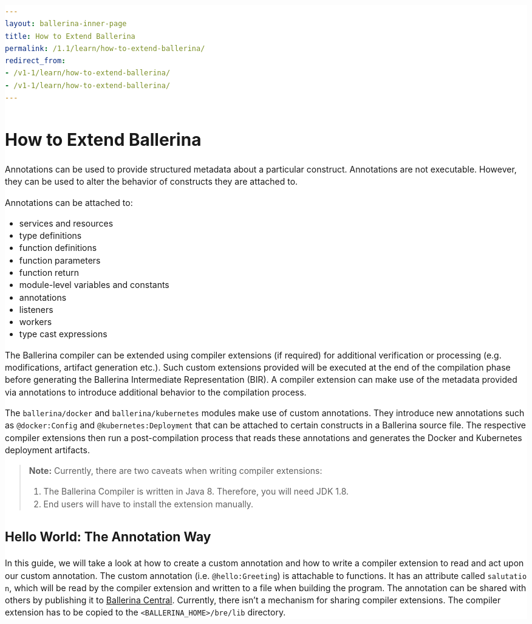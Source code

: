 ```yaml
---
layout: ballerina-inner-page
title: How to Extend Ballerina
permalink: /1.1/learn/how-to-extend-ballerina/
redirect_from:
- /v1-1/learn/how-to-extend-ballerina/
- /v1-1/learn/how-to-extend-ballerina/
---
```


# How to Extend Ballerina

Annotations can be used to provide structured metadata about a particular construct. Annotations are not executable. However, they can be used to alter the behavior of constructs they are attached to.

Annotations can be attached to:
- services and resources
- type definitions
- function definitions
- function parameters
- function return
- module-level variables and constants
- annotations
- listeners
- workers
- type cast expressions

The Ballerina compiler can be extended using compiler extensions (if required) for additional verification or processing (e.g. modifications, artifact generation etc.). Such custom extensions provided will be executed at the end of the compilation phase before generating the Ballerina Intermediate Representation (BIR). A compiler extension can make use of the metadata provided via annotations to introduce additional behavior to the compilation process. 

The `ballerina/docker` and `ballerina/kubernetes` modules make use of custom annotations. They introduce new annotations such as `@docker:Config` and `@kubernetes:Deployment` that can be attached to certain constructs in a Ballerina source file. The respective compiler extensions then run a post-compilation process that reads these annotations and generates the Docker and Kubernetes deployment artifacts.

> **Note:** Currently, there are two caveats when writing compiler extensions:
> 1. The Ballerina Compiler is written in Java 8. Therefore, you will need JDK 1.8.
> 2. End users will have to install the extension manually.

## Hello World: The Annotation Way

In this guide, we will take a look at how to create a custom annotation and how to write a compiler extension to read and act upon our custom annotation. The custom annotation (i.e. `@hello:Greeting`) is attachable to functions. It has an attribute called `salutation`, which will be read by the compiler extension and written to a file when building the program. The annotation can be shared with others by publishing it to [Ballerina Central](https://central.ballerina.io/). Currently, there isn’t a mechanism for sharing compiler extensions. The compiler extension has to be copied to the `<BALLERINA_HOME>/bre/lib` directory.
